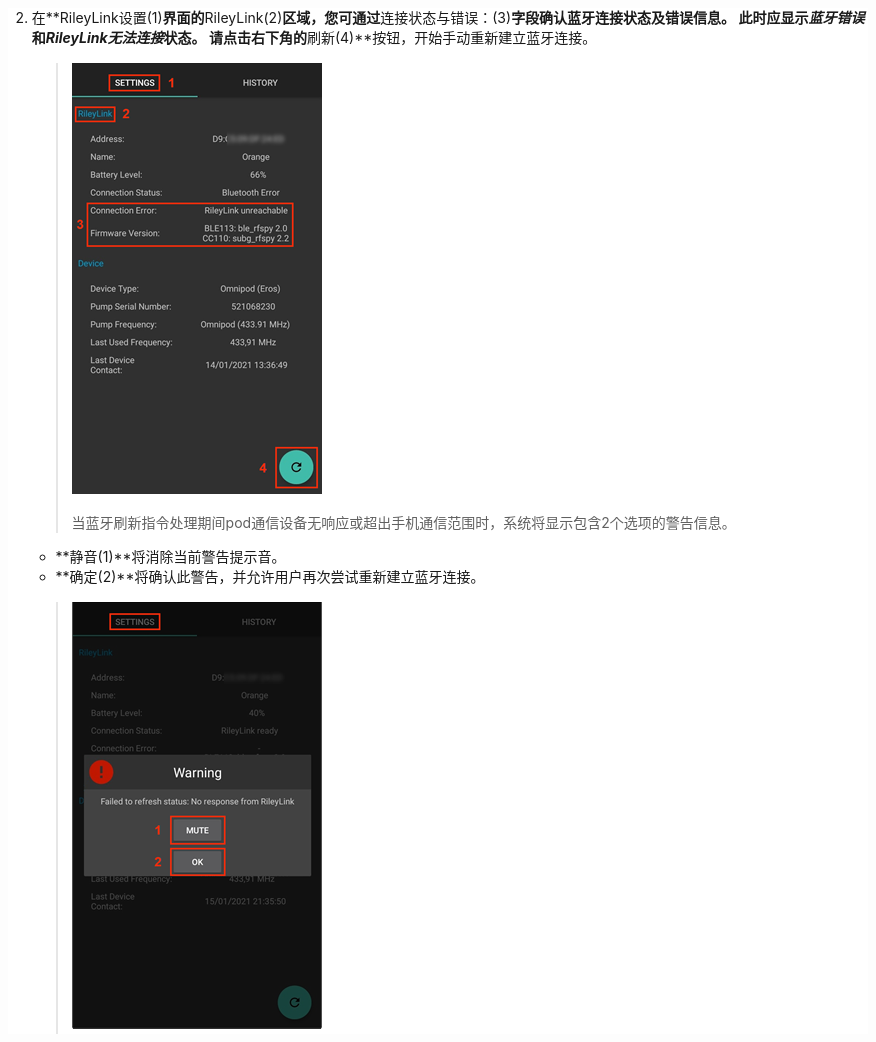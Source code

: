2. 在**RileyLink设置(1)**界面的**RileyLink(2)**区域，您可通过**连接状态与错误：(3)**字段确认蓝牙连接状态及错误信息。 此时应显示*蓝牙错误*和*RileyLink无法连接*状态。 请点击右下角的**刷新(4)**按钮，开始手动重新建立蓝牙连接。

   > ![RileyLink_Bluetooth_Reset_3](../images/omnipod/RileyLink_Bluetooth_Reset_3.png)
   > 
   > 当蓝牙刷新指令处理期间pod通信设备无响应或超出手机通信范围时，系统将显示包含2个选项的警告信息。

   - **静音(1)**将消除当前警告提示音。
   - **确定(2)**将确认此警告，并允许用户再次尝试重新建立蓝牙连接。

   > ![RileyLink_Bluetooth_Reset_4](../images/omnipod/RileyLink_Bluetooth_Reset_4.png)
